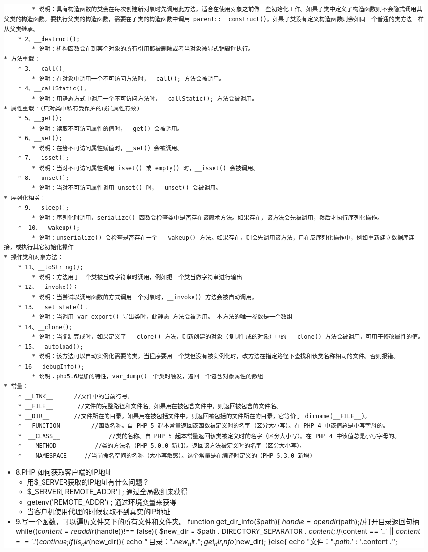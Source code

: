             * 说明：具有构造函数的类会在每次创建新对象时先调用此方法，适合在使用对象之前做一些初始化工作。如果子类中定义了构造函数则不会隐式调用其父类的构造函数。要执行父类的构造函数，需要在子类的构造函数中调用 parent::__construct()。如果子类没有定义构造函数则会如同一个普通的类方法一样从父类继承。
        * 2、__destruct();
            * 说明：析构函数会在到某个对象的所有引用都被删除或者当对象被显式销毁时执行。
    * 方法重载：
        * 3、__call();
            * 说明：在对象中调用一个不可访问方法时，__call(); 方法会被调用。
        * 4、__callStatic();
            * 说明：用静态方式中调用一个不可访问方法时，__callStatic(); 方法会被调用。
    * 属性重载：(只对类中私有受保护的成员属性有效)
        * 5、__get();
            * 说明：读取不可访问属性的值时，__get() 会被调用。
        * 6、__set();
            * 说明：在给不可访问属性赋值时，__set() 会被调用。
        * 7、__isset();
            * 说明：当对不可访问属性调用 isset() 或 empty() 时，__isset() 会被调用。
        * 8、__unset();
            * 说明：当对不可访问属性调用 unset() 时，__unset() 会被调用。
    * 序列化相关：
        * 9、__sleep();
            * 说明：序列化时调用，serialize() 函数会检查类中是否存在该魔术方法。如果存在，该方法会先被调用，然后才执行序列化操作。
        *  10、__wakeup();
            * 说明：unserialize() 会检查是否存在一个 __wakeup() 方法。如果存在，则会先调用该方法，用在反序列化操作中，例如重新建立数据库连接，或执行其它初始化操作
    * 操作类和对象方法：
        * 11、__toString();
            * 说明：方法用于一个类被当成字符串时调用，例如把一个类当做字符串进行输出
        * 12、__invoke()；
            * 说明：当尝试以调用函数的方式调用一个对象时，__invoke() 方法会被自动调用。
        * 13、__set_state()；
            * 说明：当调用 var_export() 导出类时，此静态 方法会被调用。 本方法的唯一参数是一个数组
        * 14、__clone();
            * 说明：当复制完成时，如果定义了 __clone() 方法，则新创建的对象（复制生成的对象）中的 __clone() 方法会被调用，可用于修改属性的值。
        * 15、__autoload();
            * 说明：该方法可以自动实例化需要的类。当程序要用一个类但没有被实例化时，改方法在指定路径下查找和该类名称相同的文件。否则报错。
        * 16 __debugInfo();
            * 说明：php5.6增加的特性，var_dump()一个类时触发，返回一个包含对象属性的数组
    * 常量：
        * __LINK__      //文件中的当前行号。
        * __FILE__       //文件的完整路径和文件名。如果用在被包含文件中，则返回被包含的文件名。
        * __DIR__       //文件所在的目录。如果用在被包括文件中，则返回被包括的文件所在的目录，它等价于 dirname(__FILE__)。
        * __FUNCTION__       //函数名称。自 PHP 5 起本常量返回该函数被定义时的名字（区分大小写）。在 PHP 4 中该值总是小写字母的。
        *  __CLASS__              //类的名称。自 PHP 5 起本常量返回该类被定义时的名字（区分大小写）。在 PHP 4 中该值总是小写字母的。
        *  __METHOD__         //类的方法名（PHP 5.0.0 新加）。返回该方法被定义时的名字（区分大小写）。
        *  __NAMESPACE__   //当前命名空间的名称（大小写敏感）。这个常量是在编译时定义的（PHP 5.3.0 新增)
* 8.PHP 如何获取客户端的IP地址
    * 用$_SERVER获取的IP地址有什么问题？
    * $_SERVER['REMOTE_ADDR'] ;   通过全局数组来获得
    * getenv('REMOTE_ADDR') ; 通过环境变量来获得
    * 当客户机使用代理的时候获取不到真实的IP地址
* 9.写一个函数，可以遍历文件夹下的所有文件和文件夹。
 function get_dir_info($path){
   $handle = opendir($path);//打开目录返回句柄
   while(($content = readdir($handle))!== false){
       $new_dir = $path . DIRECTORY_SEPARATOR . $content;
       if($content == '..' || $content == '.'){
          continue;
       }
       if(is_dir($new_dir)){
           echo “
目录：".$new_dir . ‘
';
           get_dir_info($new_dir);
       }else{
           echo "文件：".$path.':'.$content .'';
